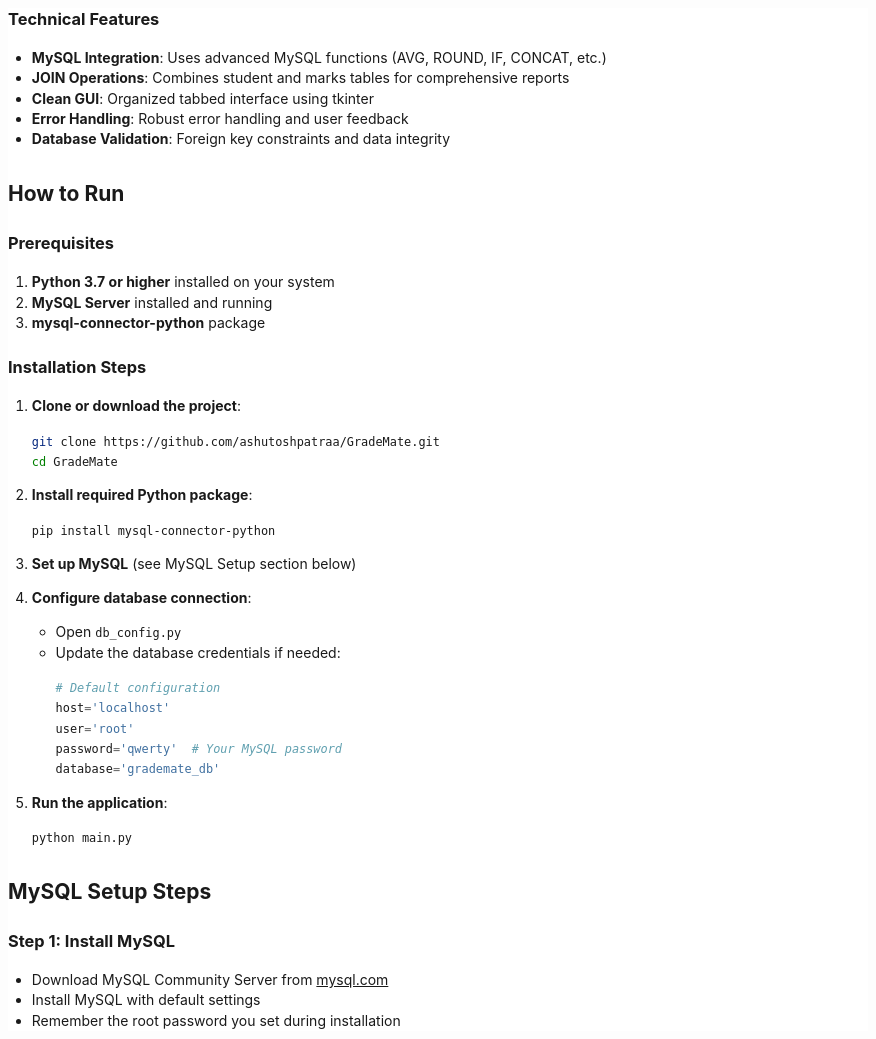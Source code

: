 ### Technical Features
- **MySQL Integration**: Uses advanced MySQL functions (AVG, ROUND, IF, CONCAT, etc.)
- **JOIN Operations**: Combines student and marks tables for comprehensive reports
- **Clean GUI**: Organized tabbed interface using tkinter
- **Error Handling**: Robust error handling and user feedback
- **Database Validation**: Foreign key constraints and data integrity

## How to Run

### Prerequisites
1. **Python 3.7 or higher** installed on your system
2. **MySQL Server** installed and running
3. **mysql-connector-python** package

### Installation Steps

1. **Clone or download the project**:
   ```bash
   git clone https://github.com/ashutoshpatraa/GradeMate.git
   cd GradeMate
   ```

2. **Install required Python package**:
   ```bash
   pip install mysql-connector-python
   ```

3. **Set up MySQL** (see MySQL Setup section below)

4. **Configure database connection**:
   - Open `db_config.py`
   - Update the database credentials if needed:
     ```python
     # Default configuration
     host='localhost'
     user='root'
     password='qwerty'  # Your MySQL password
     database='grademate_db'
     ```

5. **Run the application**:
   ```bash
   python main.py
   ```

## MySQL Setup Steps

### Step 1: Install MySQL
- Download MySQL Community Server from [mysql.com](https://dev.mysql.com/downloads/mysql/)
- Install MySQL with default settings
- Remember the root password you set during installation
